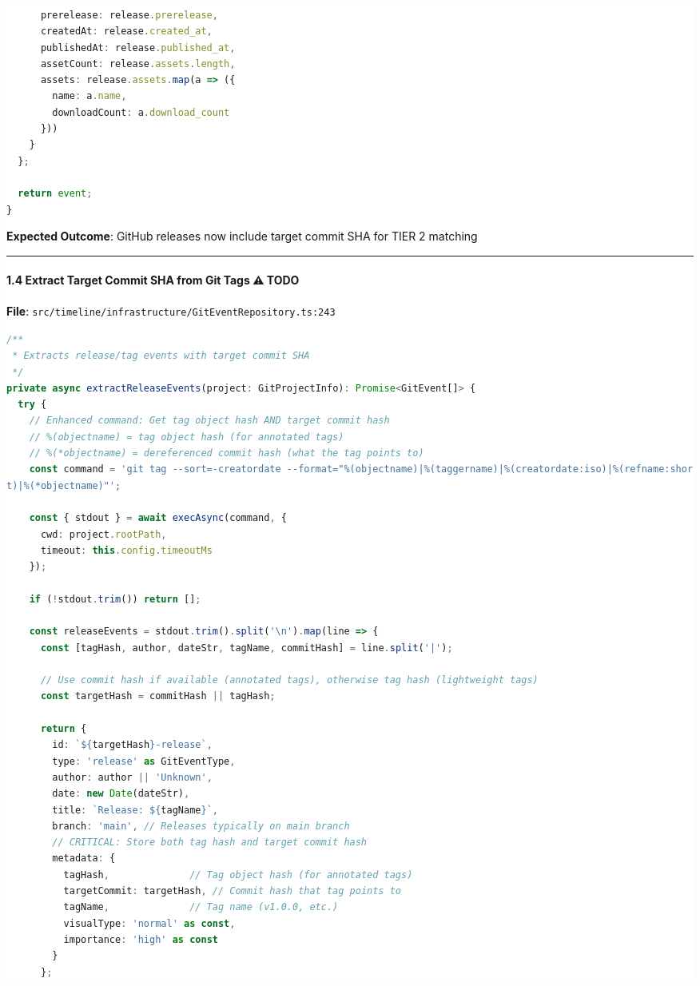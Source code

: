 ```typescript
      prerelease: release.prerelease,
      createdAt: release.created_at,
      publishedAt: release.published_at,
      assetCount: release.assets.length,
      assets: release.assets.map(a => ({
        name: a.name,
        downloadCount: a.download_count
      }))
    }
  };

  return event;
}
```

**Expected Outcome**: GitHub releases now include target commit SHA for TIER 2 matching

---

#### **1.4 Extract Target Commit SHA from Git Tags** ⚠️ TODO
**File**: `src/timeline/infrastructure/GitEventRepository.ts:243`

```typescript
/**
 * Extracts release/tag events with target commit SHA
 */
private async extractReleaseEvents(project: GitProjectInfo): Promise<GitEvent[]> {
  try {
    // Enhanced command: Get tag object hash AND target commit hash
    // %(objectname) = tag object hash (for annotated tags)
    // %(*objectname) = dereferenced commit hash (what the tag points to)
    const command = 'git tag --sort=-creatordate --format="%(objectname)|%(taggername)|%(creatordate:iso)|%(refname:short)|%(*objectname)"';

    const { stdout } = await execAsync(command, {
      cwd: project.rootPath,
      timeout: this.config.timeoutMs
    });

    if (!stdout.trim()) return [];

    const releaseEvents = stdout.trim().split('\n').map(line => {
      const [tagHash, author, dateStr, tagName, commitHash] = line.split('|');

      // Use commit hash if available (annotated tags), otherwise tag hash (lightweight tags)
      const targetHash = commitHash || tagHash;

      return {
        id: `${targetHash}-release`,
        type: 'release' as GitEventType,
        author: author || 'Unknown',
        date: new Date(dateStr),
        title: `Release: ${tagName}`,
        branch: 'main', // Releases typically on main branch
        // CRITICAL: Store both tag hash and target commit hash
        metadata: {
          tagHash,              // Tag object hash (for annotated tags)
          targetCommit: targetHash, // Commit hash that tag points to
          tagName,              // Tag name (v1.0.0, etc.)
          visualType: 'normal' as const,
          importance: 'high' as const
        }
      };
```